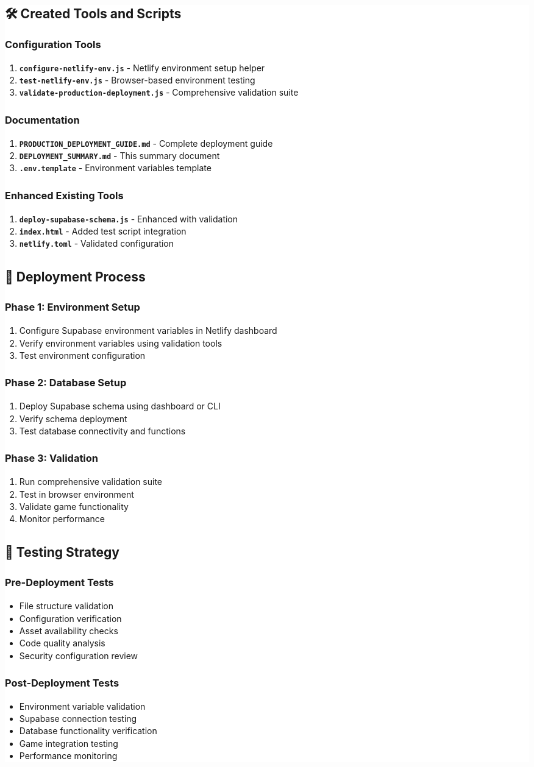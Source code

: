 ## 🛠️ Created Tools and Scripts

### Configuration Tools
1. **`configure-netlify-env.js`** - Netlify environment setup helper
2. **`test-netlify-env.js`** - Browser-based environment testing
3. **`validate-production-deployment.js`** - Comprehensive validation suite

### Documentation
1. **`PRODUCTION_DEPLOYMENT_GUIDE.md`** - Complete deployment guide
2. **`DEPLOYMENT_SUMMARY.md`** - This summary document
3. **`.env.template`** - Environment variables template

### Enhanced Existing Tools
1. **`deploy-supabase-schema.js`** - Enhanced with validation
2. **`index.html`** - Added test script integration
3. **`netlify.toml`** - Validated configuration

## 🚀 Deployment Process

### Phase 1: Environment Setup
1. Configure Supabase environment variables in Netlify dashboard
2. Verify environment variables using validation tools
3. Test environment configuration

### Phase 2: Database Setup
1. Deploy Supabase schema using dashboard or CLI
2. Verify schema deployment
3. Test database connectivity and functions

### Phase 3: Validation
1. Run comprehensive validation suite
2. Test in browser environment
3. Validate game functionality
4. Monitor performance

## 🧪 Testing Strategy

### Pre-Deployment Tests
- File structure validation
- Configuration verification
- Asset availability checks
- Code quality analysis
- Security configuration review

### Post-Deployment Tests
- Environment variable validation
- Supabase connection testing
- Database functionality verification
- Game integration testing
- Performance monitoring

